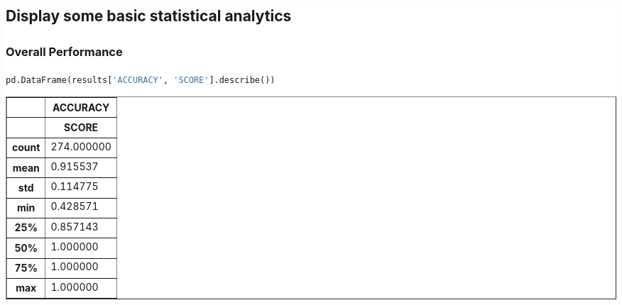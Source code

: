 ## Display some basic statistical analytics

### Overall Performance


```python
pd.DataFrame(results['ACCURACY', 'SCORE'].describe())
```




<div>

<table border="1" class="dataframe">
  <thead>
    <tr>
      <th></th>
      <th>ACCURACY</th>
    </tr>
    <tr>
      <th></th>
      <th>SCORE</th>
    </tr>
  </thead>
  <tbody>
    <tr>
      <th>count</th>
      <td>274.000000</td>
    </tr>
    <tr>
      <th>mean</th>
      <td>0.915537</td>
    </tr>
    <tr>
      <th>std</th>
      <td>0.114775</td>
    </tr>
    <tr>
      <th>min</th>
      <td>0.428571</td>
    </tr>
    <tr>
      <th>25%</th>
      <td>0.857143</td>
    </tr>
    <tr>
      <th>50%</th>
      <td>1.000000</td>
    </tr>
    <tr>
      <th>75%</th>
      <td>1.000000</td>
    </tr>
    <tr>
      <th>max</th>
      <td>1.000000</td>
    </tr>
  </tbody>
</table>
</div>

